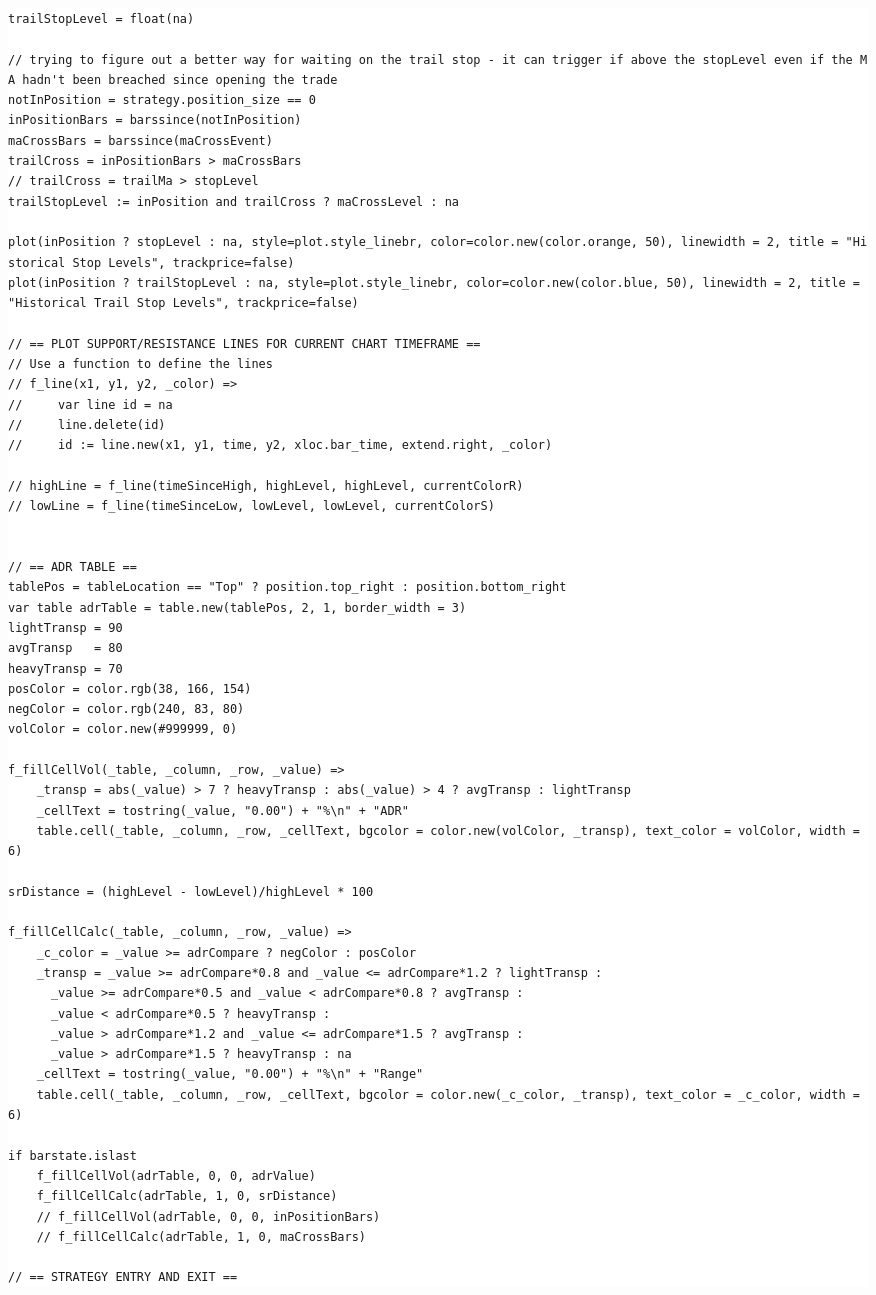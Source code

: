 ``` pinescript
trailStopLevel = float(na)

// trying to figure out a better way for waiting on the trail stop - it can trigger if above the stopLevel even if the MA hadn't been breached since opening the trade
notInPosition = strategy.position_size == 0
inPositionBars = barssince(notInPosition)
maCrossBars = barssince(maCrossEvent)
trailCross = inPositionBars > maCrossBars
// trailCross = trailMa > stopLevel
trailStopLevel := inPosition and trailCross ? maCrossLevel : na

plot(inPosition ? stopLevel : na, style=plot.style_linebr, color=color.new(color.orange, 50), linewidth = 2, title = "Historical Stop Levels", trackprice=false)
plot(inPosition ? trailStopLevel : na, style=plot.style_linebr, color=color.new(color.blue, 50), linewidth = 2, title = "Historical Trail Stop Levels", trackprice=false)

// == PLOT SUPPORT/RESISTANCE LINES FOR CURRENT CHART TIMEFRAME ==
// Use a function to define the lines
// f_line(x1, y1, y2, _color) =>
//     var line id = na
//     line.delete(id)
//     id := line.new(x1, y1, time, y2, xloc.bar_time, extend.right, _color)

// highLine = f_line(timeSinceHigh, highLevel, highLevel, currentColorR)
// lowLine = f_line(timeSinceLow, lowLevel, lowLevel, currentColorS)


// == ADR TABLE ==
tablePos = tableLocation == "Top" ? position.top_right : position.bottom_right
var table adrTable = table.new(tablePos, 2, 1, border_width = 3)
lightTransp = 90
avgTransp   = 80
heavyTransp = 70
posColor = color.rgb(38, 166, 154)
negColor = color.rgb(240, 83, 80)
volColor = color.new(#999999, 0)

f_fillCellVol(_table, _column, _row, _value) =>
    _transp = abs(_value) > 7 ? heavyTransp : abs(_value) > 4 ? avgTransp : lightTransp
    _cellText = tostring(_value, "0.00") + "%\n" + "ADR"
    table.cell(_table, _column, _row, _cellText, bgcolor = color.new(volColor, _transp), text_color = volColor, width = 6)

srDistance = (highLevel - lowLevel)/highLevel * 100

f_fillCellCalc(_table, _column, _row, _value) =>
    _c_color = _value >= adrCompare ? negColor : posColor
    _transp = _value >= adrCompare*0.8 and _value <= adrCompare*1.2 ? lightTransp : 
      _value >= adrCompare*0.5 and _value < adrCompare*0.8 ? avgTransp :
      _value < adrCompare*0.5 ? heavyTransp :
      _value > adrCompare*1.2 and _value <= adrCompare*1.5 ? avgTransp :
      _value > adrCompare*1.5 ? heavyTransp : na
    _cellText = tostring(_value, "0.00") + "%\n" + "Range"
    table.cell(_table, _column, _row, _cellText, bgcolor = color.new(_c_color, _transp), text_color = _c_color, width = 6)

if barstate.islast
    f_fillCellVol(adrTable, 0, 0, adrValue)
    f_fillCellCalc(adrTable, 1, 0, srDistance)
    // f_fillCellVol(adrTable, 0, 0, inPositionBars)
    // f_fillCellCalc(adrTable, 1, 0, maCrossBars)

// == STRATEGY ENTRY AND EXIT ==
```